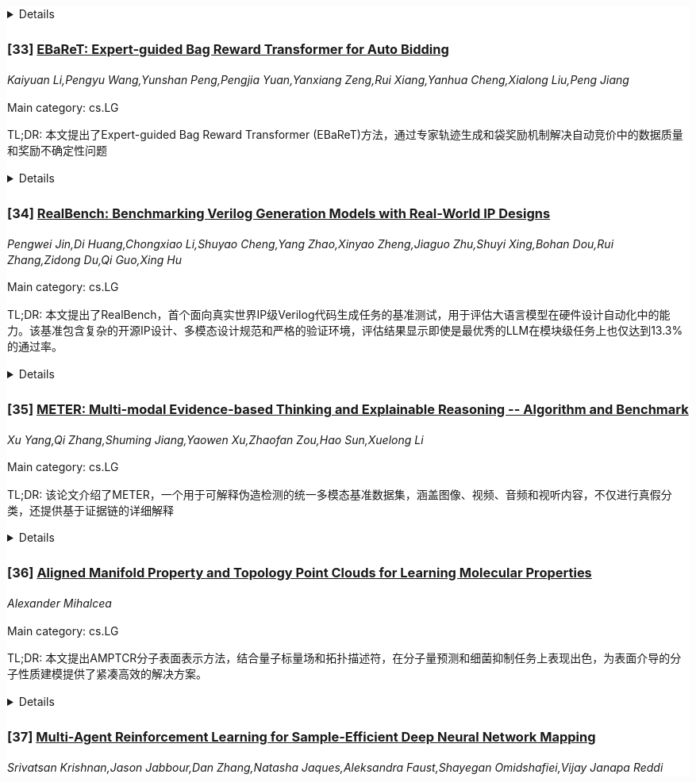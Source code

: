 
<details><summary>Details</summary></details>


### [33] [EBaReT: Expert-guided Bag Reward Transformer for Auto Bidding](https://arxiv.org/abs/2507.16186)
*Kaiyuan Li,Pengyu Wang,Yunshan Peng,Pengjia Yuan,Yanxiang Zeng,Rui Xiang,Yanhua Cheng,Xialong Liu,Peng Jiang*

Main category: cs.LG

TL;DR: 本文提出了Expert-guided Bag Reward Transformer (EBaReT)方法，通过专家轨迹生成和袋奖励机制解决自动竞价中的数据质量和奖励不确定性问题


<details><summary>Details</summary></details>


### [34] [RealBench: Benchmarking Verilog Generation Models with Real-World IP Designs](https://arxiv.org/abs/2507.16200)
*Pengwei Jin,Di Huang,Chongxiao Li,Shuyao Cheng,Yang Zhao,Xinyao Zheng,Jiaguo Zhu,Shuyi Xing,Bohan Dou,Rui Zhang,Zidong Du,Qi Guo,Xing Hu*

Main category: cs.LG

TL;DR: 本文提出了RealBench，首个面向真实世界IP级Verilog代码生成任务的基准测试，用于评估大语言模型在硬件设计自动化中的能力。该基准包含复杂的开源IP设计、多模态设计规范和严格的验证环境，评估结果显示即使是最优秀的LLM在模块级任务上也仅达到13.3%的通过率。


<details><summary>Details</summary></details>


### [35] [METER: Multi-modal Evidence-based Thinking and Explainable Reasoning -- Algorithm and Benchmark](https://arxiv.org/abs/2507.16206)
*Xu Yang,Qi Zhang,Shuming Jiang,Yaowen Xu,Zhaofan Zou,Hao Sun,Xuelong Li*

Main category: cs.LG

TL;DR: 该论文介绍了METER，一个用于可解释伪造检测的统一多模态基准数据集，涵盖图像、视频、音频和视听内容，不仅进行真假分类，还提供基于证据链的详细解释


<details><summary>Details</summary></details>


### [36] [Aligned Manifold Property and Topology Point Clouds for Learning Molecular Properties](https://arxiv.org/abs/2507.16223)
*Alexander Mihalcea*

Main category: cs.LG

TL;DR: 本文提出AMPTCR分子表面表示方法，结合量子标量场和拓扑描述符，在分子量预测和细菌抑制任务上表现出色，为表面介导的分子性质建模提供了紧凑高效的解决方案。


<details><summary>Details</summary></details>


### [37] [Multi-Agent Reinforcement Learning for Sample-Efficient Deep Neural Network Mapping](https://arxiv.org/abs/2507.16249)
*Srivatsan Krishnan,Jason Jabbour,Dan Zhang,Natasha Jaques,Aleksandra Faust,Shayegan Omidshafiei,Vijay Janapa Reddi*
